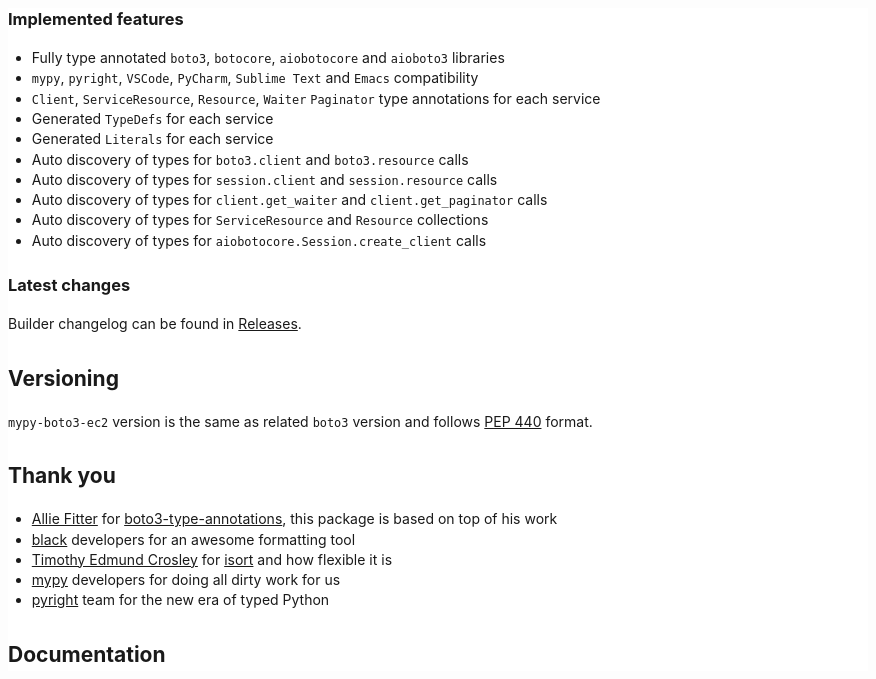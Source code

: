 <a id="implemented-features"></a>

### Implemented features

- Fully type annotated `boto3`, `botocore`, `aiobotocore` and `aioboto3`
  libraries
- `mypy`, `pyright`, `VSCode`, `PyCharm`, `Sublime Text` and `Emacs`
  compatibility
- `Client`, `ServiceResource`, `Resource`, `Waiter` `Paginator` type
  annotations for each service
- Generated `TypeDefs` for each service
- Generated `Literals` for each service
- Auto discovery of types for `boto3.client` and `boto3.resource` calls
- Auto discovery of types for `session.client` and `session.resource` calls
- Auto discovery of types for `client.get_waiter` and `client.get_paginator`
  calls
- Auto discovery of types for `ServiceResource` and `Resource` collections
- Auto discovery of types for `aiobotocore.Session.create_client` calls

<a id="latest-changes"></a>

### Latest changes

Builder changelog can be found in
[Releases](https://github.com/youtype/mypy_boto3_builder/releases).

<a id="versioning"></a>

## Versioning

`mypy-boto3-ec2` version is the same as related `boto3` version and follows
[PEP 440](https://www.python.org/dev/peps/pep-0440/) format.

<a id="thank-you"></a>

## Thank you

- [Allie Fitter](https://github.com/alliefitter) for
  [boto3-type-annotations](https://pypi.org/project/boto3-type-annotations/),
  this package is based on top of his work
- [black](https://github.com/psf/black) developers for an awesome formatting
  tool
- [Timothy Edmund Crosley](https://github.com/timothycrosley) for
  [isort](https://github.com/PyCQA/isort) and how flexible it is
- [mypy](https://github.com/python/mypy) developers for doing all dirty work
  for us
- [pyright](https://github.com/microsoft/pyright) team for the new era of typed
  Python

<a id="documentation"></a>

## Documentation
